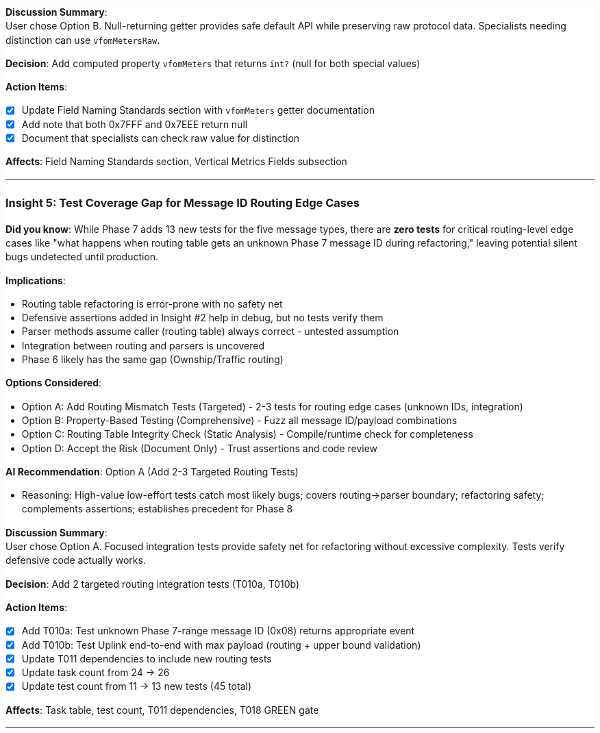 **Discussion Summary**:  
User chose Option B. Null-returning getter provides safe default API while preserving raw protocol data. Specialists needing distinction can use `vfomMetersRaw`.

**Decision**: Add computed property `vfomMeters` that returns `int?` (null for both special values)

**Action Items**:
- [x] Update Field Naming Standards section with `vfomMeters` getter documentation
- [x] Add note that both 0x7FFF and 0x7EEE return null
- [x] Document that specialists can check raw value for distinction

**Affects**: Field Naming Standards section, Vertical Metrics Fields subsection

---

### Insight 5: Test Coverage Gap for Message ID Routing Edge Cases

**Did you know**: While Phase 7 adds 13 new tests for the five message types, there are **zero tests** for critical routing-level edge cases like "what happens when routing table gets an unknown Phase 7 message ID during refactoring," leaving potential silent bugs undetected until production.

**Implications**:
- Routing table refactoring is error-prone with no safety net
- Defensive assertions added in Insight #2 help in debug, but no tests verify them
- Parser methods assume caller (routing table) always correct - untested assumption
- Integration between routing and parsers is uncovered
- Phase 6 likely has the same gap (Ownship/Traffic routing)

**Options Considered**:
- Option A: Add Routing Mismatch Tests (Targeted) - 2-3 tests for routing edge cases (unknown IDs, integration)
- Option B: Property-Based Testing (Comprehensive) - Fuzz all message ID/payload combinations
- Option C: Routing Table Integrity Check (Static Analysis) - Compile/runtime check for completeness
- Option D: Accept the Risk (Document Only) - Trust assertions and code review

**AI Recommendation**: Option A (Add 2-3 Targeted Routing Tests)
- Reasoning: High-value low-effort tests catch most likely bugs; covers routing→parser boundary; refactoring safety; complements assertions; establishes precedent for Phase 8

**Discussion Summary**:  
User chose Option A. Focused integration tests provide safety net for refactoring without excessive complexity. Tests verify defensive code actually works.

**Decision**: Add 2 targeted routing integration tests (T010a, T010b)

**Action Items**:
- [x] Add T010a: Test unknown Phase 7-range message ID (0x08) returns appropriate event  
- [x] Add T010b: Test Uplink end-to-end with max payload (routing + upper bound validation)
- [x] Update T011 dependencies to include new routing tests
- [x] Update task count from 24 → 26
- [x] Update test count from 11 → 13 new tests (45 total)

**Affects**: Task table, test count, T011 dependencies, T018 GREEN gate

---

[^26]: Phase 7 - Model field additions
[^27]: Phase 7 - Parser method implementations
[^28]: Phase 7 - Routing table updates
[^29]: Phase 7 - Security constants
[^30]: Phase 7 - Test suite expansion